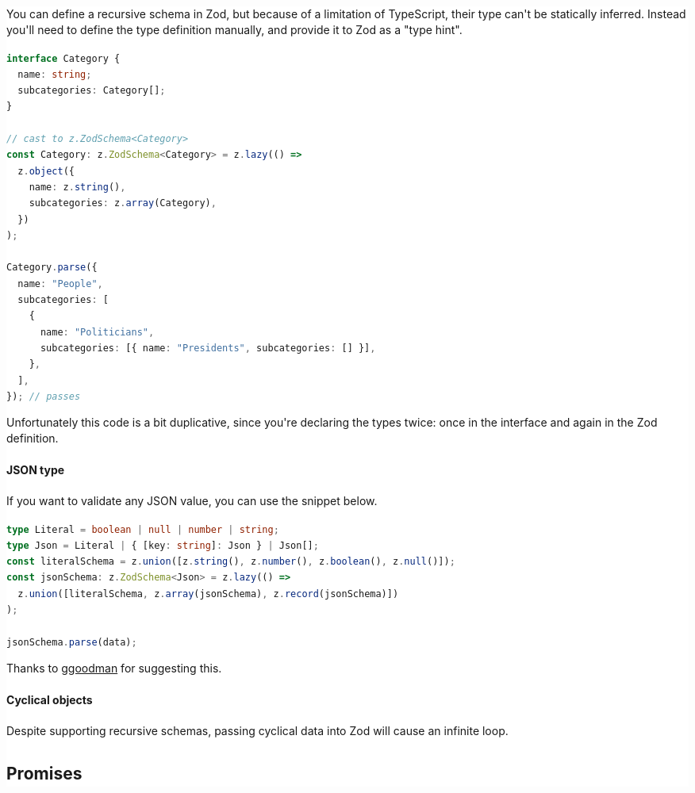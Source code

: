 You can define a recursive schema in Zod, but because of a limitation of TypeScript, their type can't be statically inferred. Instead you'll need to define the type definition manually, and provide it to Zod as a "type hint".

```ts
interface Category {
  name: string;
  subcategories: Category[];
}

// cast to z.ZodSchema<Category>
const Category: z.ZodSchema<Category> = z.lazy(() =>
  z.object({
    name: z.string(),
    subcategories: z.array(Category),
  })
);

Category.parse({
  name: "People",
  subcategories: [
    {
      name: "Politicians",
      subcategories: [{ name: "Presidents", subcategories: [] }],
    },
  ],
}); // passes
```

Unfortunately this code is a bit duplicative, since you're declaring the types twice: once in the interface and again in the Zod definition.



#### JSON type

If you want to validate any JSON value, you can use the snippet below.

```ts
type Literal = boolean | null | number | string;
type Json = Literal | { [key: string]: Json } | Json[];
const literalSchema = z.union([z.string(), z.number(), z.boolean(), z.null()]);
const jsonSchema: z.ZodSchema<Json> = z.lazy(() =>
  z.union([literalSchema, z.array(jsonSchema), z.record(jsonSchema)])
);

jsonSchema.parse(data);
```

Thanks to [ggoodman](https://github.com/ggoodman) for suggesting this.

#### Cyclical objects

Despite supporting recursive schemas, passing cyclical data into Zod will cause an infinite loop.

## Promises
